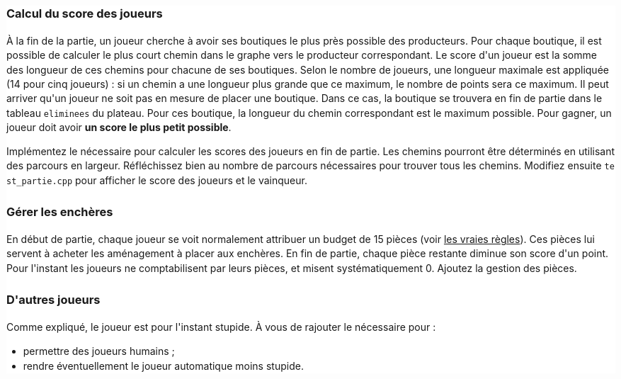 ### Calcul du score des joueurs

À la fin de la partie, un joueur cherche à avoir ses boutiques le plus près
possible des producteurs. Pour chaque boutique, il est possible de calculer le
plus court chemin dans le graphe vers le producteur correspondant. Le score d'un
joueur est la somme des longueur de ces chemins pour chacune de ses boutiques.
Selon le nombre de joueurs, une longueur maximale est appliquée (14 pour cinq
joueurs) : si un chemin a une longueur plus grande que ce maximum, le nombre de 
points sera ce maximum. Il peut arriver qu'un joueur ne soit pas en mesure de 
placer une boutique. Dans ce cas, la boutique se trouvera en fin de partie dans
le tableau `eliminees` du plateau. Pour ces boutique, la longueur du chemin
correspondant est le maximum possible. Pour gagner, un joueur doit avoir **un
score le plus petit possible**.

Implémentez le nécessaire pour calculer les scores des joueurs en fin de partie.
Les chemins pourront être déterminés en utilisant des parcours en largeur.
Réfléchissez bien au nombre de parcours nécessaires pour trouver tous les
chemins. Modifiez ensuite `test_partie.cpp` pour afficher le score des joueurs
et le vainqueur.

### Gérer les enchères

En début de partie, chaque joueur se voit normalement attribuer un budget de 15
pièces (voir [les vraies règles](https://cdn.1j1ju.com/medias/b0/42/a0-fresh-fish-rulebook.pdf)). 
Ces pièces lui servent à acheter les aménagement à placer aux enchères. En fin
de partie, chaque pièce restante diminue son score d'un point. Pour l'instant
les joueurs ne comptabilisent par leurs pièces, et misent systématiquement 0.
Ajoutez la gestion des pièces.

### D'autres joueurs

Comme expliqué, le joueur est pour l'instant stupide. À vous de rajouter le
nécessaire pour :

* permettre des joueurs humains ;
* rendre éventuellement le joueur automatique moins stupide.
